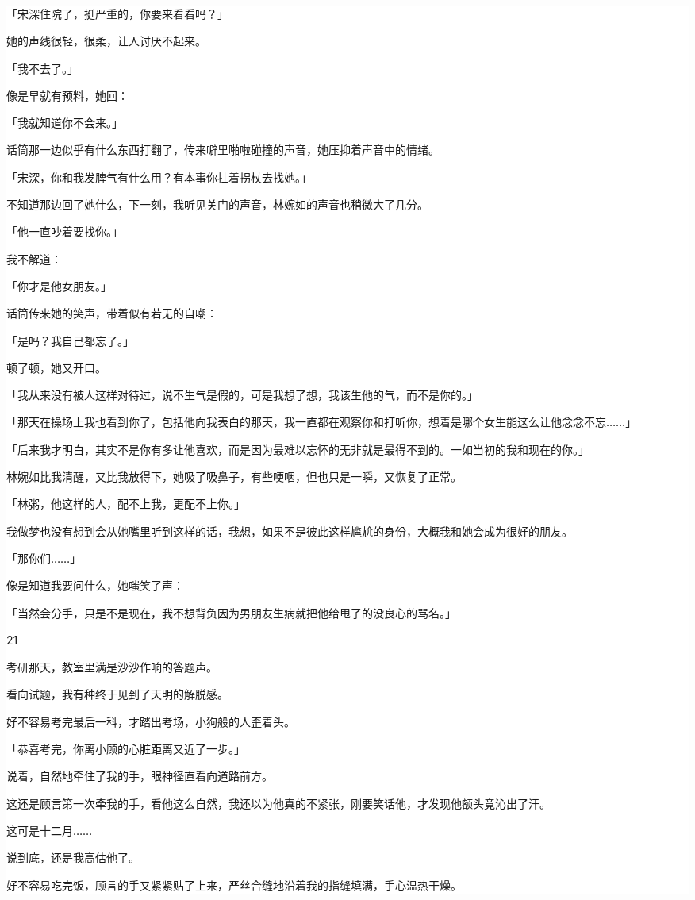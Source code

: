 「宋深住院了，挺严重的，你要来看看吗？」

她的声线很轻，很柔，让人讨厌不起来。

「我不去了。」

像是早就有预料，她回：

「我就知道你不会来。」

话筒那一边似乎有什么东西打翻了，传来噼里啪啦碰撞的声音，她压抑着声音中的情绪。

「宋深，你和我发脾气有什么用？有本事你拄着拐杖去找她。」

不知道那边回了她什么，下一刻，我听见关门的声音，林婉如的声音也稍微大了几分。

「他一直吵着要找你。」

我不解道：

「你才是他女朋友。」

话筒传来她的笑声，带着似有若无的自嘲：

「是吗？我自己都忘了。」

顿了顿，她又开口。

「我从来没有被人这样对待过，说不生气是假的，可是我想了想，我该生他的气，而不是你的。」

「那天在操场上我也看到你了，包括他向我表白的那天，我一直都在观察你和打听你，想着是哪个女生能这么让他念念不忘……」

「后来我才明白，其实不是你有多让他喜欢，而是因为最难以忘怀的无非就是最得不到的。一如当初的我和现在的你。」

林婉如比我清醒，又比我放得下，她吸了吸鼻子，有些哽咽，但也只是一瞬，又恢复了正常。

「林粥，他这样的人，配不上我，更配不上你。」

我做梦也没有想到会从她嘴里听到这样的话，我想，如果不是彼此这样尴尬的身份，大概我和她会成为很好的朋友。

「那你们……」

像是知道我要问什么，她嗤笑了声：

「当然会分手，只是不是现在，我不想背负因为男朋友生病就把他给甩了的没良心的骂名。」

21

考研那天，教室里满是沙沙作响的答题声。

看向试题，我有种终于见到了天明的解脱感。

好不容易考完最后一科，才踏出考场，小狗般的人歪着头。

「恭喜考完，你离小顾的心脏距离又近了一步。」

说着，自然地牵住了我的手，眼神径直看向道路前方。

这还是顾言第一次牵我的手，看他这么自然，我还以为他真的不紧张，刚要笑话他，才发现他额头竟沁出了汗。

这可是十二月……

说到底，还是我高估他了。

好不容易吃完饭，顾言的手又紧紧贴了上来，严丝合缝地沿着我的指缝填满，手心温热干燥。
